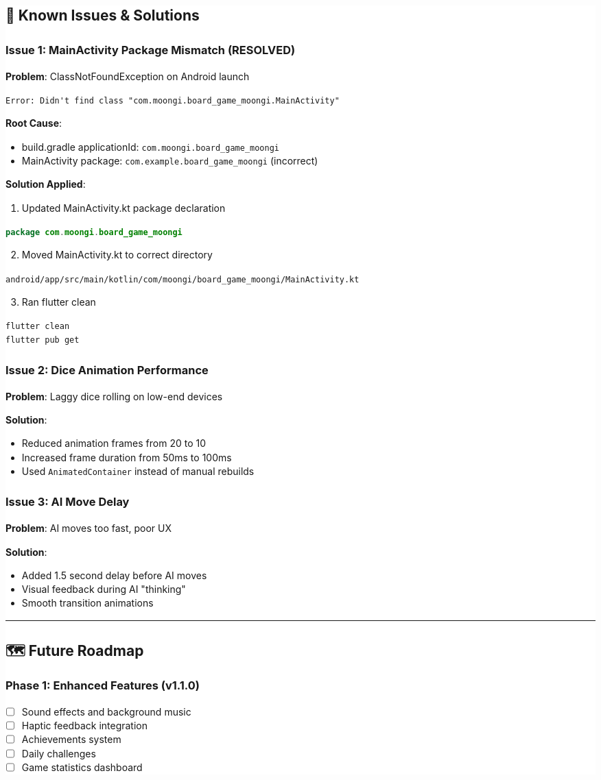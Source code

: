 
## 🐛 Known Issues & Solutions

### Issue 1: MainActivity Package Mismatch (RESOLVED)

**Problem**: ClassNotFoundException on Android launch
```
Error: Didn't find class "com.moongi.board_game_moongi.MainActivity"
```

**Root Cause**: 
- build.gradle applicationId: `com.moongi.board_game_moongi`
- MainActivity package: `com.example.board_game_moongi` (incorrect)

**Solution Applied**:
1. Updated MainActivity.kt package declaration
```kotlin
package com.moongi.board_game_moongi
```

2. Moved MainActivity.kt to correct directory
```
android/app/src/main/kotlin/com/moongi/board_game_moongi/MainActivity.kt
```

3. Ran flutter clean
```bash
flutter clean
flutter pub get
```

### Issue 2: Dice Animation Performance

**Problem**: Laggy dice rolling on low-end devices

**Solution**: 
- Reduced animation frames from 20 to 10
- Increased frame duration from 50ms to 100ms
- Used `AnimatedContainer` instead of manual rebuilds

### Issue 3: AI Move Delay

**Problem**: AI moves too fast, poor UX

**Solution**:
- Added 1.5 second delay before AI moves
- Visual feedback during AI "thinking"
- Smooth transition animations

---

## 🗺️ Future Roadmap

### Phase 1: Enhanced Features (v1.1.0)
- [ ] Sound effects and background music
- [ ] Haptic feedback integration
- [ ] Achievements system
- [ ] Daily challenges
- [ ] Game statistics dashboard
